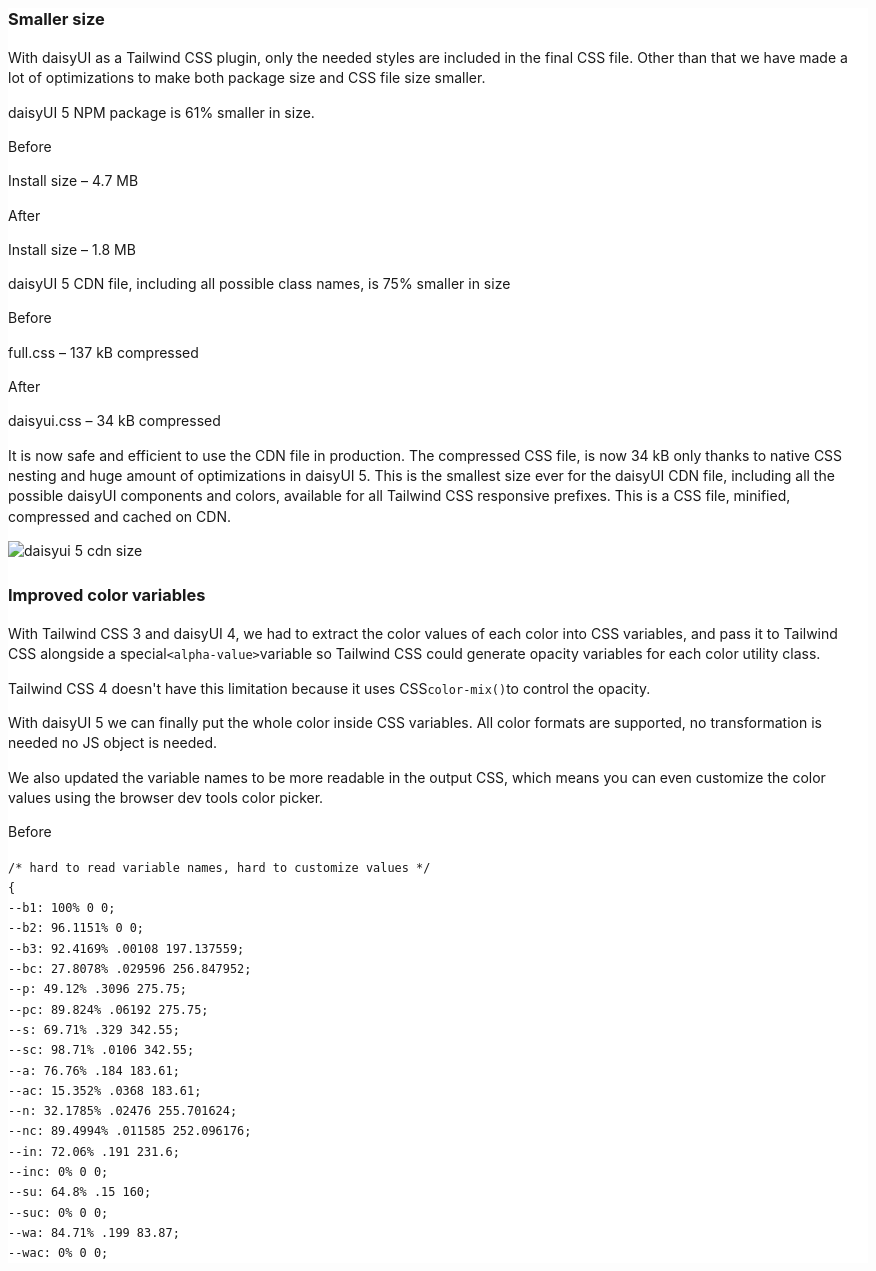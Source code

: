 ### [](#smaller-size)Smaller size

With daisyUI as a Tailwind CSS plugin, only the needed styles are included in the final CSS file. Other than that we have made a lot of optimizations to make both package size and CSS file size smaller.

daisyUI 5 NPM package is 61% smaller in size.

Before

Install size – 4.7 MB  

After

Install size – 1.8 MB  

daisyUI 5 CDN file, including all possible class names, is 75% smaller in size

Before

full.css – 137 kB compressed  

After

daisyui.css – 34 kB compressed  

It is now safe and efficient to use the CDN file in production. The compressed CSS file, is now 34 kB only thanks to native CSS nesting and huge amount of optimizations in daisyUI 5. This is the smallest size ever for the daisyUI CDN file, including all the possible daisyUI components and colors, available for all Tailwind CSS responsive prefixes. This is a CSS file, minified, compressed and cached on CDN.

![daisyui 5 cdn size](https://img.daisyui.com/images/blog/daisyui-5-cdn-size.webp)

### [](#improved-color-variables)Improved color variables

With Tailwind CSS 3 and daisyUI 4, we had to extract the color values of each color into CSS variables, and pass it to Tailwind CSS alongside a special`<alpha-value>`variable so Tailwind CSS could generate opacity variables for each color utility class.

Tailwind CSS 4 doesn't have this limitation because it uses CSS`color-mix()`to control the opacity.

With daisyUI 5 we can finally put the whole color inside CSS variables. All color formats are supported, no transformation is needed no JS object is needed.

We also updated the variable names to be more readable in the output CSS, which means you can even customize the color values using the browser dev tools color picker.

Before

```
/* hard to read variable names, hard to customize values */
{
--b1: 100% 0 0;
--b2: 96.1151% 0 0;
--b3: 92.4169% .00108 197.137559;
--bc: 27.8078% .029596 256.847952;
--p: 49.12% .3096 275.75;
--pc: 89.824% .06192 275.75;
--s: 69.71% .329 342.55;
--sc: 98.71% .0106 342.55;
--a: 76.76% .184 183.61;
--ac: 15.352% .0368 183.61;
--n: 32.1785% .02476 255.701624;
--nc: 89.4994% .011585 252.096176;
--in: 72.06% .191 231.6;
--inc: 0% 0 0;
--su: 64.8% .15 160;
--suc: 0% 0 0;
--wa: 84.71% .199 83.87;
--wac: 0% 0 0;
```